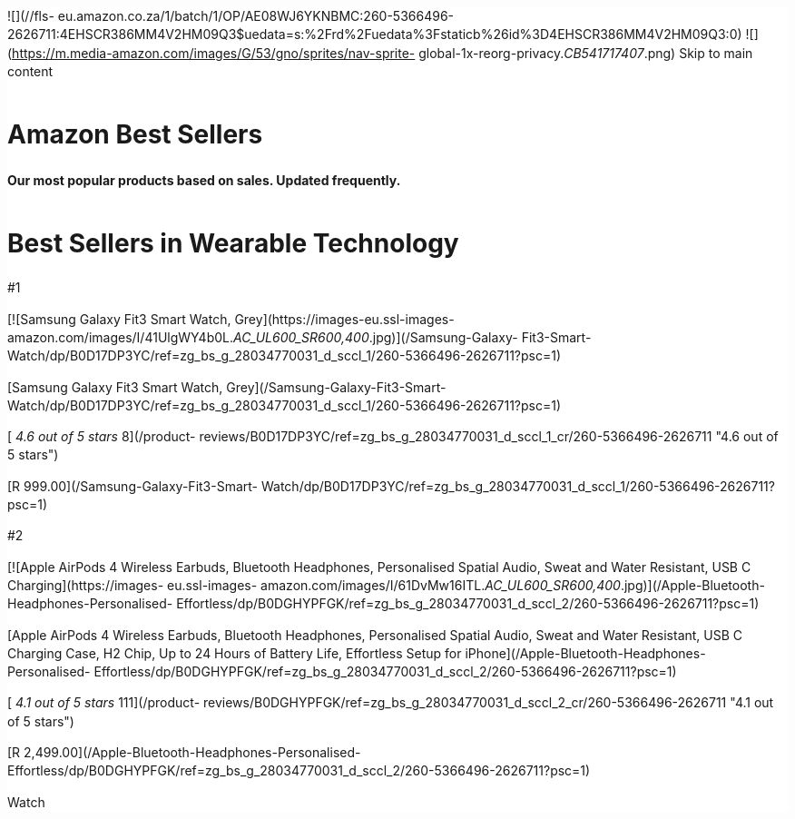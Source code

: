 ![](//fls-
eu.amazon.co.za/1/batch/1/OP/AE08WJ6YKNBMC:260-5366496-2626711:4EHSCR386MM4V2HM09Q3$uedata=s:%2Frd%2Fuedata%3Fstaticb%26id%3D4EHSCR386MM4V2HM09Q3:0)
![](https://m.media-amazon.com/images/G/53/gno/sprites/nav-sprite-
global-1x-reorg-privacy._CB541717407_.png) Skip to main content

# Amazon Best Sellers

#### Our most popular products based on sales. Updated frequently.

# Best Sellers in Wearable Technology

#1

[![Samsung Galaxy Fit3 Smart Watch, Grey](https://images-eu.ssl-images-
amazon.com/images/I/41UlgWY4b0L._AC_UL600_SR600,400_.jpg)](/Samsung-Galaxy-
Fit3-Smart-
Watch/dp/B0D17DP3YC/ref=zg_bs_g_28034770031_d_sccl_1/260-5366496-2626711?psc=1)

[Samsung Galaxy Fit3 Smart Watch, Grey](/Samsung-Galaxy-Fit3-Smart-
Watch/dp/B0D17DP3YC/ref=zg_bs_g_28034770031_d_sccl_1/260-5366496-2626711?psc=1)

[ _4.6 out of 5 stars_ 8](/product-
reviews/B0D17DP3YC/ref=zg_bs_g_28034770031_d_sccl_1_cr/260-5366496-2626711
"4.6 out of 5 stars")

[R 999.00](/Samsung-Galaxy-Fit3-Smart-
Watch/dp/B0D17DP3YC/ref=zg_bs_g_28034770031_d_sccl_1/260-5366496-2626711?psc=1)

#2

[![Apple AirPods 4 Wireless Earbuds, Bluetooth Headphones, Personalised
Spatial Audio, Sweat and Water Resistant, USB C Charging](https://images-
eu.ssl-images-
amazon.com/images/I/61DvMw16ITL._AC_UL600_SR600,400_.jpg)](/Apple-Bluetooth-
Headphones-Personalised-
Effortless/dp/B0DGHYPFGK/ref=zg_bs_g_28034770031_d_sccl_2/260-5366496-2626711?psc=1)

[Apple AirPods 4 Wireless Earbuds, Bluetooth Headphones, Personalised Spatial
Audio, Sweat and Water Resistant, USB C Charging Case, H2 Chip, Up to 24 Hours
of Battery Life, Effortless Setup for iPhone](/Apple-Bluetooth-Headphones-
Personalised-
Effortless/dp/B0DGHYPFGK/ref=zg_bs_g_28034770031_d_sccl_2/260-5366496-2626711?psc=1)

[ _4.1 out of 5 stars_ 111](/product-
reviews/B0DGHYPFGK/ref=zg_bs_g_28034770031_d_sccl_2_cr/260-5366496-2626711
"4.1 out of 5 stars")

[R 2,499.00](/Apple-Bluetooth-Headphones-Personalised-
Effortless/dp/B0DGHYPFGK/ref=zg_bs_g_28034770031_d_sccl_2/260-5366496-2626711?psc=1)

Watch
